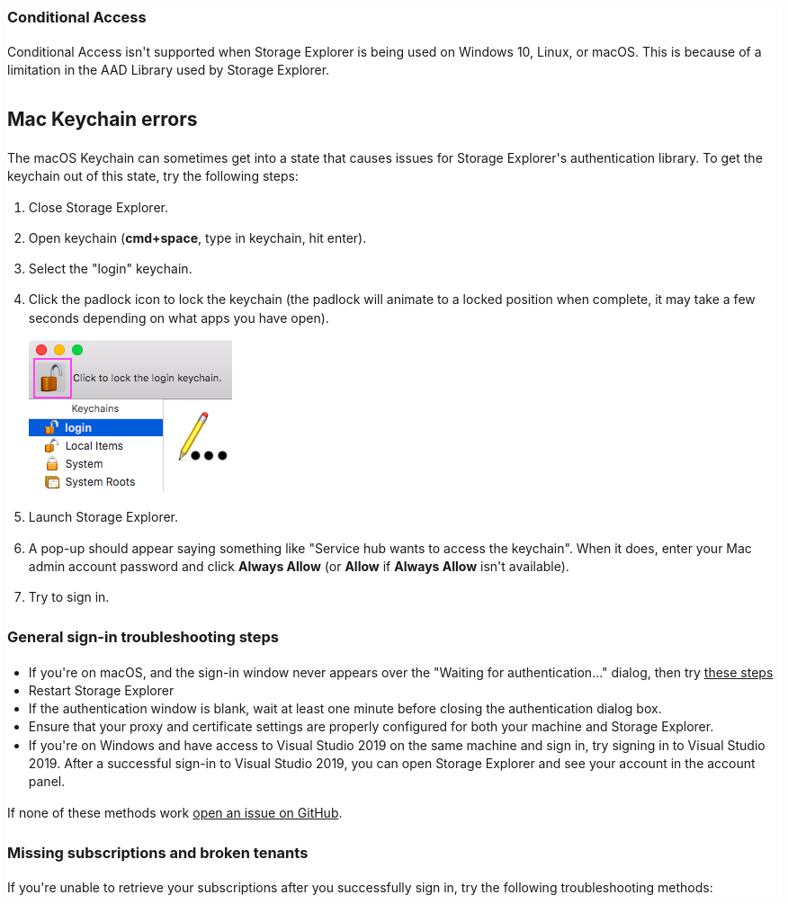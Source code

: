 ### Conditional Access

Conditional Access isn't supported when Storage Explorer is being used on Windows 10, Linux, or macOS. This is because of a limitation in the AAD Library used by Storage Explorer.

## Mac Keychain errors

The macOS Keychain can sometimes get into a state that causes issues for Storage Explorer's authentication library. To get the keychain out of this state, try the following steps:

1. Close Storage Explorer.
2. Open keychain (**cmd+space**, type in keychain, hit enter).
3. Select the "login" keychain.
4. Click the padlock icon to lock the keychain (the padlock will animate to a locked position when complete, it may take a few seconds depending on what apps you have open).

    ![image](./media/storage-explorer-troubleshooting/unlockingkeychain.png)

5. Launch Storage Explorer.
6. A pop-up should appear saying something like "Service hub wants to access the keychain". When it does, enter your Mac admin account password and click **Always Allow** (or **Allow** if **Always Allow** isn't available).
7. Try to sign in.

### General sign-in troubleshooting steps

* If you're on macOS, and the sign-in window never appears over the "Waiting for authentication..." dialog, then try [these steps](#mac-keychain-errors)
* Restart Storage Explorer
* If the authentication window is blank, wait at least one minute before closing the authentication dialog box.
* Ensure that your proxy and certificate settings are properly configured for both your machine and Storage Explorer.
* If you're on Windows and have access to Visual Studio 2019 on the same machine and sign in, try signing in to Visual Studio 2019. After a successful sign-in to Visual Studio 2019, you can open Storage Explorer and see your account in the account panel.

If none of these methods work [open an issue on GitHub](https://github.com/Microsoft/AzureStorageExplorer/issues).

### Missing subscriptions and broken tenants

If you're unable to retrieve your subscriptions after you successfully sign in, try the following troubleshooting methods:
